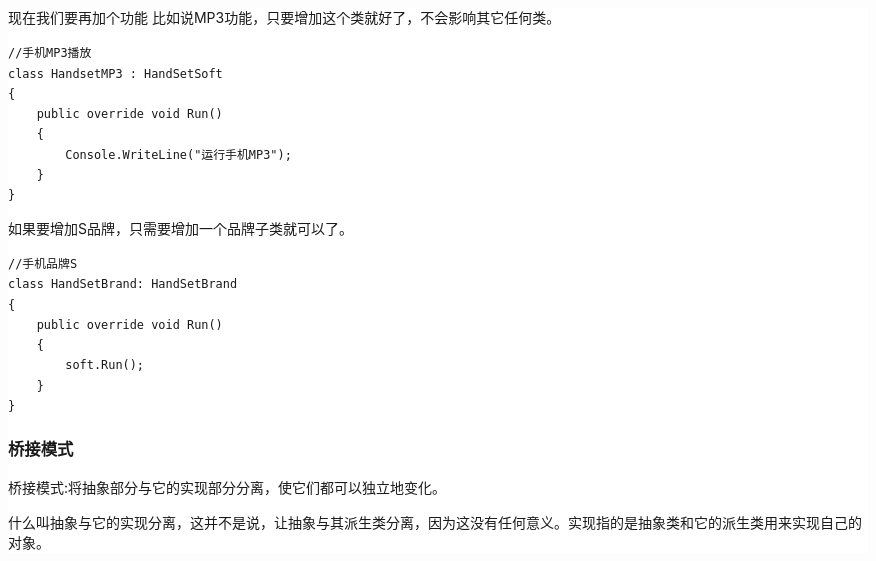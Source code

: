 ```
```

现在我们要再加个功能 比如说MP3功能，只要增加这个类就好了，不会影响其它任何类。

```
//手机MP3播放
class HandsetMP3 : HandSetSoft
{
	public override void Run()
	{
		Console.WriteLine("运行手机MP3");
	}
}
```

如果要增加S品牌，只需要增加一个品牌子类就可以了。

```
//手机品牌S
class HandSetBrand: HandSetBrand
{
	public override void Run()
	{
		soft.Run();
	}
}
```

### 桥接模式

桥接模式:将抽象部分与它的实现部分分离，使它们都可以独立地变化。

什么叫抽象与它的实现分离，这并不是说，让抽象与其派生类分离，因为这没有任何意义。实现指的是抽象类和它的派生类用来实现自己的对象。
